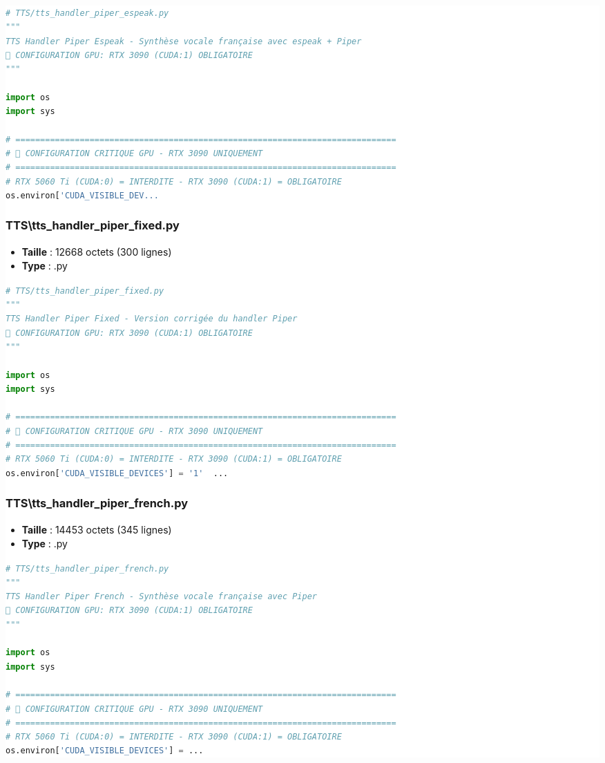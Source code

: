 ```python
# TTS/tts_handler_piper_espeak.py
"""
TTS Handler Piper Espeak - Synthèse vocale française avec espeak + Piper
🚨 CONFIGURATION GPU: RTX 3090 (CUDA:1) OBLIGATOIRE
"""

import os
import sys

# =============================================================================
# 🚨 CONFIGURATION CRITIQUE GPU - RTX 3090 UNIQUEMENT 
# =============================================================================
# RTX 5060 Ti (CUDA:0) = INTERDITE - RTX 3090 (CUDA:1) = OBLIGATOIRE
os.environ['CUDA_VISIBLE_DEV...
```

### **TTS\tts_handler_piper_fixed.py**
- **Taille** : 12668 octets (300 lignes)
- **Type** : .py

```python
# TTS/tts_handler_piper_fixed.py
"""
TTS Handler Piper Fixed - Version corrigée du handler Piper
🚨 CONFIGURATION GPU: RTX 3090 (CUDA:1) OBLIGATOIRE
"""

import os
import sys

# =============================================================================
# 🚨 CONFIGURATION CRITIQUE GPU - RTX 3090 UNIQUEMENT 
# =============================================================================
# RTX 5060 Ti (CUDA:0) = INTERDITE - RTX 3090 (CUDA:1) = OBLIGATOIRE
os.environ['CUDA_VISIBLE_DEVICES'] = '1'  ...
```

### **TTS\tts_handler_piper_french.py**
- **Taille** : 14453 octets (345 lignes)
- **Type** : .py

```python
# TTS/tts_handler_piper_french.py
"""
TTS Handler Piper French - Synthèse vocale française avec Piper
🚨 CONFIGURATION GPU: RTX 3090 (CUDA:1) OBLIGATOIRE
"""

import os
import sys

# =============================================================================
# 🚨 CONFIGURATION CRITIQUE GPU - RTX 3090 UNIQUEMENT 
# =============================================================================
# RTX 5060 Ti (CUDA:0) = INTERDITE - RTX 3090 (CUDA:1) = OBLIGATOIRE
os.environ['CUDA_VISIBLE_DEVICES'] = ...
```
